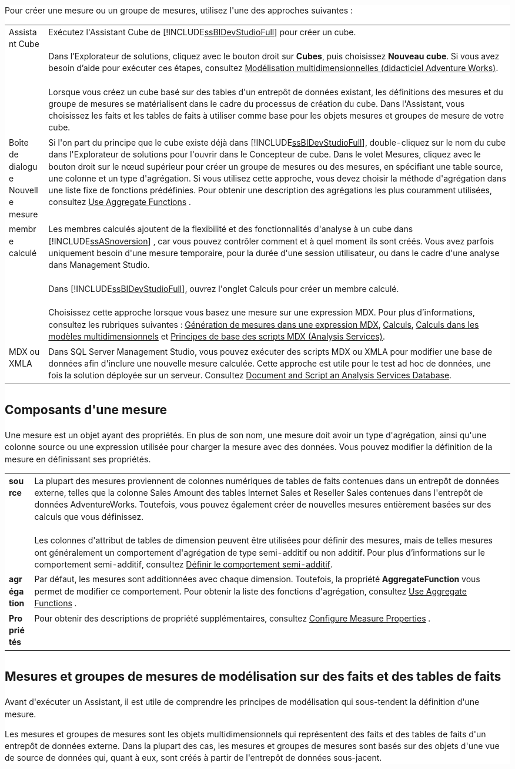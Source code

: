  Pour créer une mesure ou un groupe de mesures, utilisez l'une des approches suivantes :  
  
|||  
|-|-|  
|Assistant Cube|Exécutez l'Assistant Cube de [!INCLUDE[ssBIDevStudioFull](../../includes/ssbidevstudiofull-md.md)] pour créer un cube.<br /><br /> Dans l’Explorateur de solutions, cliquez avec le bouton droit sur **Cubes**, puis choisissez **Nouveau cube**. Si vous avez besoin d’aide pour exécuter ces étapes, consultez [Modélisation multidimensionnelles &#40;didacticiel Adventure Works&#41;](../../analysis-services/multidimensional-modeling-adventure-works-tutorial.md).<br /><br /> Lorsque vous créez un cube basé sur des tables d'un entrepôt de données existant, les définitions des mesures et du groupe de mesures se matérialisent dans le cadre du processus de création du cube. Dans l'Assistant, vous choisissez les faits et les tables de faits à utiliser comme base pour les objets mesures et groupes de mesure de votre cube.|  
|Boîte de dialogue Nouvelle mesure|Si l'on part du principe que le cube existe déjà dans [!INCLUDE[ssBIDevStudioFull](../../includes/ssbidevstudiofull-md.md)], double-cliquez sur le nom du cube dans l'Explorateur de solutions pour l'ouvrir dans le Concepteur de cube. Dans le volet Mesures, cliquez avec le bouton droit sur le nœud supérieur pour créer un groupe de mesures ou des mesures, en spécifiant une table source, une colonne et un type d'agrégation. Si vous utilisez cette approche, vous devez choisir la méthode d'agrégation dans une liste fixe de fonctions prédéfinies. Pour obtenir une description des agrégations les plus couramment utilisées, consultez [Use Aggregate Functions](../../analysis-services/multidimensional-models/use-aggregate-functions.md) .|  
|membre calculé|Les membres calculés ajoutent de la flexibilité et des fonctionnalités d'analyse à un cube dans [!INCLUDE[ssASnoversion](../../includes/ssasnoversion-md.md)] , car vous pouvez contrôler comment et à quel moment ils sont créés. Vous avez parfois uniquement besoin d'une mesure temporaire, pour la durée d'une session utilisateur, ou dans le cadre d'une analyse dans Management Studio.<br /><br /> Dans [!INCLUDE[ssBIDevStudioFull](../../includes/ssbidevstudiofull-md.md)], ouvrez l'onglet Calculs pour créer un membre calculé.<br /><br /> Choisissez cette approche lorsque vous basez une mesure sur une expression MDX. Pour plus d’informations, consultez les rubriques suivantes : [Génération de mesures dans une expression MDX](../../analysis-services/multidimensional-models/mdx/mdx-building-measures.md), [Calculs](../../analysis-services/multidimensional-models-olap-logical-cube-objects/calculations.md), [Calculs dans les modèles multidimensionnels](../../analysis-services/multidimensional-models/calculations-in-multidimensional-models.md) et [Principes de base des scripts MDX &#40;Analysis Services&#41;](../../analysis-services/multidimensional-models/mdx/mdx-scripting-fundamentals-analysis-services.md).|  
|MDX ou XMLA|Dans SQL Server Management Studio, vous pouvez exécuter des scripts MDX ou XMLA pour modifier une base de données afin d'inclure une nouvelle mesure calculée. Cette approche est utile pour le test ad hoc de données, une fois la solution déployée sur un serveur. Consultez [Document and Script an Analysis Services Database](../../analysis-services/multidimensional-models/document-and-script-an-analysis-services-database.md).|  
  
##  <a name="bkmk_comps"></a> Composants d'une mesure  
 Une mesure est un objet ayant des propriétés. En plus de son nom, une mesure doit avoir un type d'agrégation, ainsi qu'une colonne source ou une expression utilisée pour charger la mesure avec des données. Vous pouvez modifier la définition de la mesure en définissant ses propriétés.  
  
|||  
|-|-|  
|**source**|La plupart des mesures proviennent de colonnes numériques de tables de faits contenues dans un entrepôt de données externe, telles que la colonne Sales Amount des tables Internet Sales et Reseller Sales contenues dans l'entrepôt de données AdventureWorks. Toutefois, vous pouvez également créer de nouvelles mesures entièrement basées sur des calculs que vous définissez.<br /><br /> Les colonnes d'attribut de tables de dimension peuvent être utilisées pour définir des mesures, mais de telles mesures ont généralement un comportement d'agrégation de type semi-additif ou non additif. Pour plus d’informations sur le comportement semi-additif, consultez [Définir le comportement semi-additif](../../analysis-services/multidimensional-models/define-semiadditive-behavior.md).|  
|**agrégation**|Par défaut, les mesures sont additionnées avec chaque dimension. Toutefois, la propriété **AggregateFunction** vous permet de modifier ce comportement. Pour obtenir la liste des fonctions d'agrégation, consultez [Use Aggregate Functions](../../analysis-services/multidimensional-models/use-aggregate-functions.md) .|  
|**Propriétés**|Pour obtenir des descriptions de propriété supplémentaires, consultez [Configure Measure Properties](../../analysis-services/multidimensional-models/configure-measure-properties.md) .|  
  
##  <a name="bkmk_modeling"></a> Mesures et groupes de mesures de modélisation sur des faits et des tables de faits  
 Avant d'exécuter un Assistant, il est utile de comprendre les principes de modélisation qui sous-tendent la définition d'une mesure.  
  
 Les mesures et groupes de mesures sont les objets multidimensionnels qui représentent des faits et des tables de faits d'un entrepôt de données externe. Dans la plupart des cas, les mesures et groupes de mesures sont basés sur des objets d'une vue de source de données qui, quant à eux, sont créés à partir de l'entrepôt de données sous-jacent.  
  